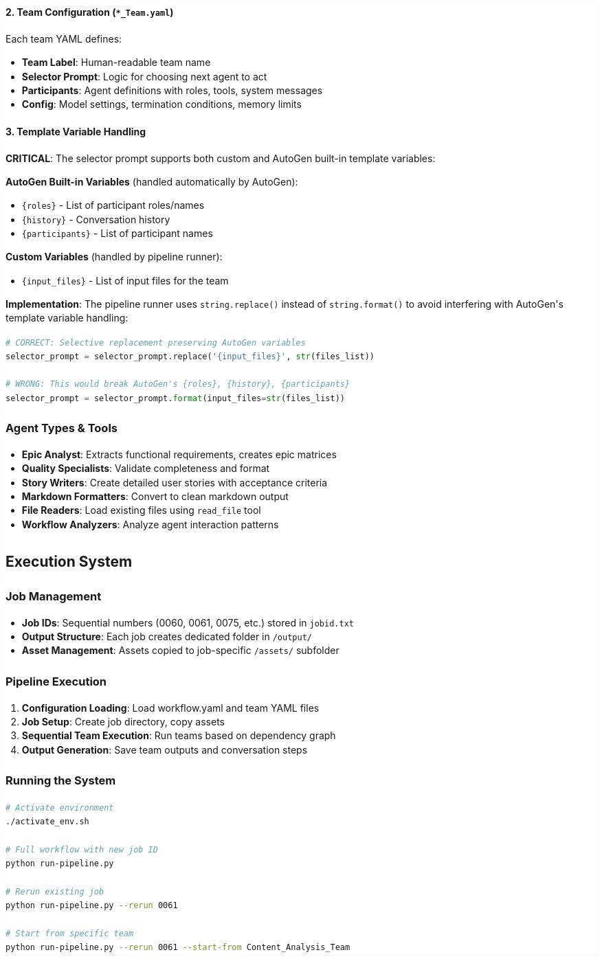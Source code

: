 #### 2. Team Configuration (`*_Team.yaml`)
Each team YAML defines:
- **Team Label**: Human-readable team name
- **Selector Prompt**: Logic for choosing next agent to act
- **Participants**: Agent definitions with roles, tools, system messages
- **Config**: Model settings, termination conditions, memory limits

#### 3. Template Variable Handling
**CRITICAL**: The selector prompt supports both custom and AutoGen built-in template variables:

**AutoGen Built-in Variables** (handled automatically by AutoGen):
- `{roles}` - List of participant roles/names
- `{history}` - Conversation history
- `{participants}` - List of participant names

**Custom Variables** (handled by pipeline runner):
- `{input_files}` - List of input files for the team

**Implementation**: The pipeline runner uses `string.replace()` instead of `string.format()` to avoid interfering with AutoGen's template variable handling:
```python
# CORRECT: Selective replacement preserving AutoGen variables
selector_prompt = selector_prompt.replace('{input_files}', str(files_list))

# WRONG: This would break AutoGen's {roles}, {history}, {participants}
selector_prompt = selector_prompt.format(input_files=str(files_list))
```

### Agent Types & Tools
- **Epic Analyst**: Extracts functional requirements, creates epic matrices
- **Quality Specialists**: Validate completeness and format
- **Story Writers**: Create detailed user stories with acceptance criteria  
- **Markdown Formatters**: Convert to clean markdown output
- **File Readers**: Load existing files using `read_file` tool
- **Workflow Analyzers**: Analyze agent interaction patterns

## Execution System

### Job Management
- **Job IDs**: Sequential numbers (0060, 0061, 0075, etc.) stored in `jobid.txt`
- **Output Structure**: Each job creates dedicated folder in `/output/`
- **Asset Management**: Assets copied to job-specific `/assets/` subfolder

### Pipeline Execution
1. **Configuration Loading**: Load workflow.yaml and team YAML files
2. **Job Setup**: Create job directory, copy assets
3. **Sequential Team Execution**: Run teams based on dependency graph
4. **Output Generation**: Save team outputs and conversation steps

### Running the System
```bash
# Activate environment
./activate_env.sh

# Full workflow with new job ID
python run-pipeline.py

# Rerun existing job  
python run-pipeline.py --rerun 0061

# Start from specific team
python run-pipeline.py --rerun 0061 --start-from Content_Analysis_Team
```
